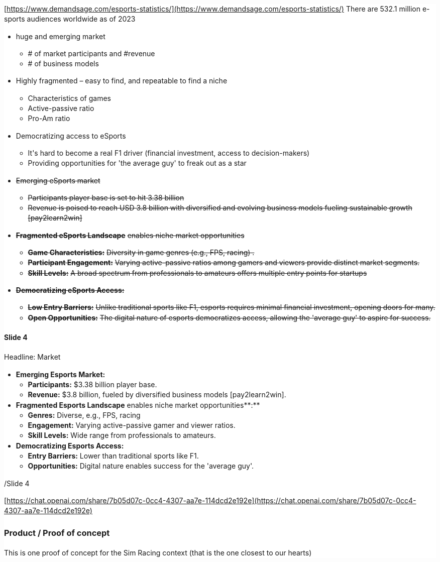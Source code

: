 [https://www.demandsage.com/esports-statistics/](https://www.demandsage.com/esports-statistics/)
There are 532.1 million e-sports audiences worldwide as of 2023

* huge and emerging market
  * \# of market participants and \#revenue
  * \# of business models
* Highly fragmented – easy to find, and repeatable to find a niche
  * Characteristics of games
  * Active-passive ratio
  * Pro-Am ratio
* Democratizing access to eSports
  * It's hard to become a real F1 driver (financial investment, access to decision-makers)
  * Providing opportunities for 'the average guy' to freak out as a star

* ~~Emerging eSports market~~
  * ~~Participants player base is set to hit 3.38 billion~~
  * ~~Revenue is poised to reach USD 3.8 billion with diversified and evolving business models fueling sustainable growth \[pay2learn2win\]~~
* **~~Fragmented eSports Landscape~~** ~~enables niche market opportunities~~
  * **~~Game Characteristics:~~** ~~Diversity in game genres (e.g., FPS, racing) .~~
  * **~~Participant Engagement:~~** ~~Varying active-passive ratios among gamers and viewers provide distinct market segments.~~
  * **~~Skill Levels:~~** ~~A broad spectrum from professionals to amateurs offers multiple entry points for startups~~

* **~~Democratizing eSports Access:~~**
  * **~~Low Entry Barriers:~~** ~~Unlike traditional sports like F1, esports requires minimal financial investment, opening doors for many.~~
  * **~~Open Opportunities:~~** ~~The digital nature of esports democratizes access, allowing the 'average guy' to aspire for success.~~

#### Slide 4

Headline: Market

* **Emerging Esports Market:**
  * **Participants:** $3.38 billion player base.
  * **Revenue:** $3.8 billion, fueled by diversified business models \[pay2learn2win\].
* **Fragmented Esports Landscape** enables niche market opportunities**:**
  * **Genres:** Diverse, e.g., FPS, racing
  * **Engagement:** Varying active-passive gamer and viewer ratios.
  * **Skill Levels:** Wide range from professionals to amateurs.
* **Democratizing Esports Access:**
  * **Entry Barriers:** Lower than traditional sports like F1.
  * **Opportunities:** Digital nature enables success for the 'average guy'.

/Slide 4

[https://chat.openai.com/share/7b05d07c-0cc4-4307-aa7e-114dcd2e192e](https://chat.openai.com/share/7b05d07c-0cc4-4307-aa7e-114dcd2e192e)

### Product / Proof of concept

This is one proof of concept for the Sim Racing context (that is the one closest to our hearts)
